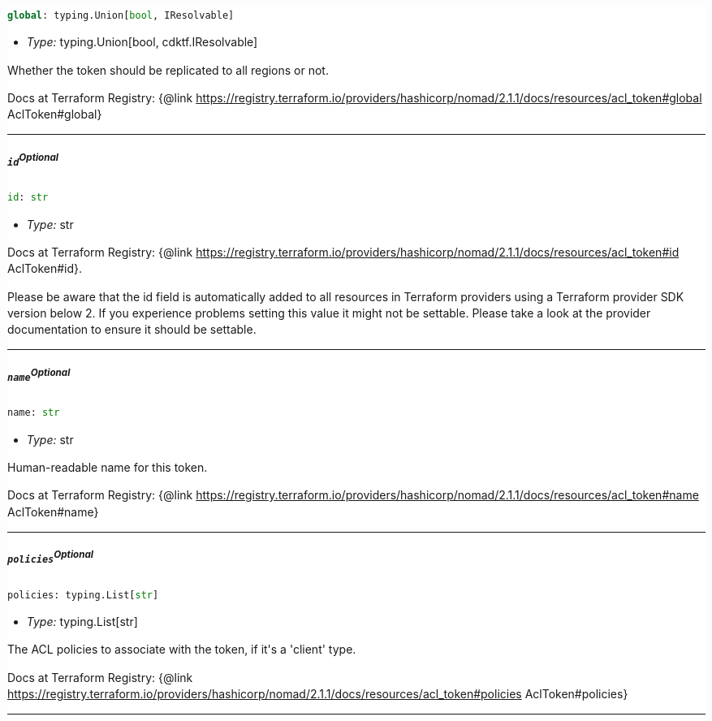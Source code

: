 ```python
global: typing.Union[bool, IResolvable]
```

- *Type:* typing.Union[bool, cdktf.IResolvable]

Whether the token should be replicated to all regions or not.

Docs at Terraform Registry: {@link https://registry.terraform.io/providers/hashicorp/nomad/2.1.1/docs/resources/acl_token#global AclToken#global}

---

##### `id`<sup>Optional</sup> <a name="id" id="@cdktf/provider-nomad.aclToken.AclTokenConfig.property.id"></a>

```python
id: str
```

- *Type:* str

Docs at Terraform Registry: {@link https://registry.terraform.io/providers/hashicorp/nomad/2.1.1/docs/resources/acl_token#id AclToken#id}.

Please be aware that the id field is automatically added to all resources in Terraform providers using a Terraform provider SDK version below 2.
If you experience problems setting this value it might not be settable. Please take a look at the provider documentation to ensure it should be settable.

---

##### `name`<sup>Optional</sup> <a name="name" id="@cdktf/provider-nomad.aclToken.AclTokenConfig.property.name"></a>

```python
name: str
```

- *Type:* str

Human-readable name for this token.

Docs at Terraform Registry: {@link https://registry.terraform.io/providers/hashicorp/nomad/2.1.1/docs/resources/acl_token#name AclToken#name}

---

##### `policies`<sup>Optional</sup> <a name="policies" id="@cdktf/provider-nomad.aclToken.AclTokenConfig.property.policies"></a>

```python
policies: typing.List[str]
```

- *Type:* typing.List[str]

The ACL policies to associate with the token, if it's a 'client' type.

Docs at Terraform Registry: {@link https://registry.terraform.io/providers/hashicorp/nomad/2.1.1/docs/resources/acl_token#policies AclToken#policies}

---